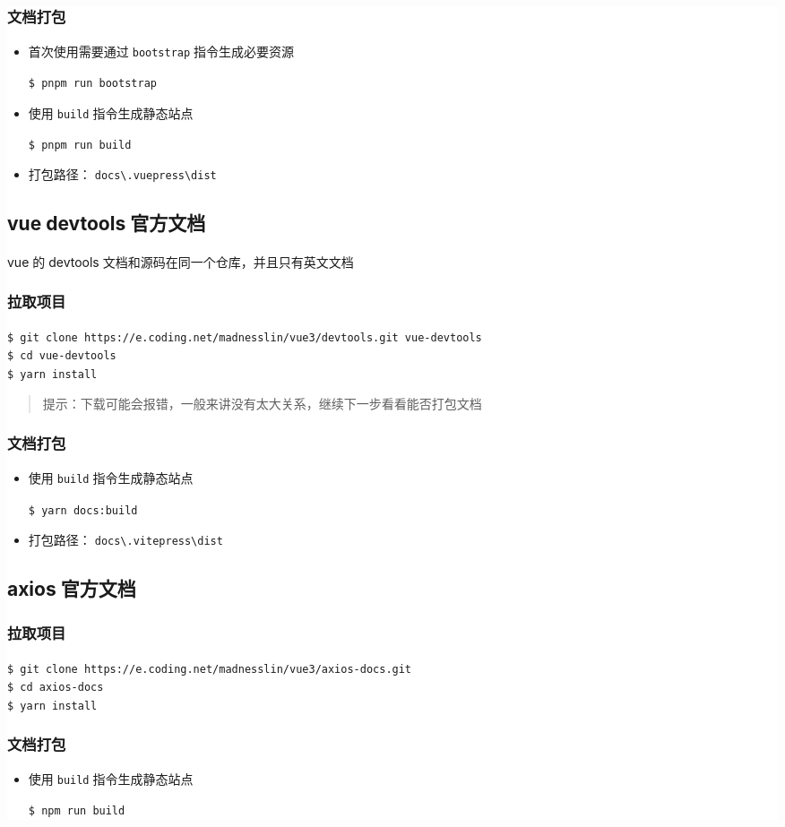 ### 文档打包

-   首次使用需要通过 `bootstrap` 指令生成必要资源

    ```bash
    $ pnpm run bootstrap
    ```

-   使用 `build` 指令生成静态站点

    ```bash
    $ pnpm run build
    ```

-   打包路径： `docs\.vuepress\dist`

## vue devtools 官方文档

vue 的 devtools 文档和源码在同一个仓库，并且只有英文文档

### 拉取项目

```bash
$ git clone https://e.coding.net/madnesslin/vue3/devtools.git vue-devtools
$ cd vue-devtools
$ yarn install
```

> 提示：下载可能会报错，一般来讲没有太大关系，继续下一步看看能否打包文档

### 文档打包

-   使用 `build` 指令生成静态站点

    ```bash
    $ yarn docs:build
    ```

-   打包路径： `docs\.vitepress\dist`

## axios 官方文档

### 拉取项目

```bash
$ git clone https://e.coding.net/madnesslin/vue3/axios-docs.git
$ cd axios-docs
$ yarn install
```

### 文档打包

-   使用 `build` 指令生成静态站点

    ```bash
    $ npm run build
    ```
